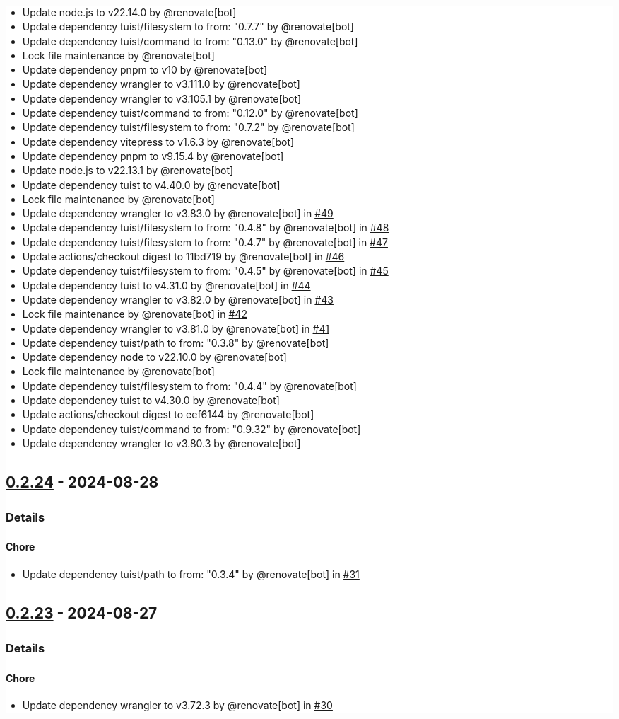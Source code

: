- Update node.js to v22.14.0 by @renovate[bot]
- Update dependency tuist/filesystem to from: "0.7.7" by @renovate[bot]
- Update dependency tuist/command to from: "0.13.0" by @renovate[bot]
- Lock file maintenance by @renovate[bot]
- Update dependency pnpm to v10 by @renovate[bot]
- Update dependency wrangler to v3.111.0 by @renovate[bot]
- Update dependency wrangler to v3.105.1 by @renovate[bot]
- Update dependency tuist/command to from: "0.12.0" by @renovate[bot]
- Update dependency tuist/filesystem to from: "0.7.2" by @renovate[bot]
- Update dependency vitepress to v1.6.3 by @renovate[bot]
- Update dependency pnpm to v9.15.4 by @renovate[bot]
- Update node.js to v22.13.1 by @renovate[bot]
- Update dependency tuist to v4.40.0 by @renovate[bot]
- Lock file maintenance by @renovate[bot]
- Update dependency wrangler to v3.83.0 by @renovate[bot] in [#49](https://github.com/tuist/Rosalind/pull/49)
- Update dependency tuist/filesystem to from: "0.4.8" by @renovate[bot] in [#48](https://github.com/tuist/Rosalind/pull/48)
- Update dependency tuist/filesystem to from: "0.4.7" by @renovate[bot] in [#47](https://github.com/tuist/Rosalind/pull/47)
- Update actions/checkout digest to 11bd719 by @renovate[bot] in [#46](https://github.com/tuist/Rosalind/pull/46)
- Update dependency tuist/filesystem to from: "0.4.5" by @renovate[bot] in [#45](https://github.com/tuist/Rosalind/pull/45)
- Update dependency tuist to v4.31.0 by @renovate[bot] in [#44](https://github.com/tuist/Rosalind/pull/44)
- Update dependency wrangler to v3.82.0 by @renovate[bot] in [#43](https://github.com/tuist/Rosalind/pull/43)
- Lock file maintenance by @renovate[bot] in [#42](https://github.com/tuist/Rosalind/pull/42)
- Update dependency wrangler to v3.81.0 by @renovate[bot] in [#41](https://github.com/tuist/Rosalind/pull/41)
- Update dependency tuist/path to from: "0.3.8" by @renovate[bot]
- Update dependency node to v22.10.0 by @renovate[bot]
- Lock file maintenance by @renovate[bot]
- Update dependency tuist/filesystem to from: "0.4.4" by @renovate[bot]
- Update dependency tuist to v4.30.0 by @renovate[bot]
- Update actions/checkout digest to eef6144 by @renovate[bot]
- Update dependency tuist/command to from: "0.9.32" by @renovate[bot]
- Update dependency wrangler to v3.80.3 by @renovate[bot]

## [0.2.24] - 2024-08-28
### Details
#### Chore
- Update dependency tuist/path to from: "0.3.4" by @renovate[bot] in [#31](https://github.com/tuist/Rosalind/pull/31)

## [0.2.23] - 2024-08-27
### Details
#### Chore
- Update dependency wrangler to v3.72.3 by @renovate[bot] in [#30](https://github.com/tuist/Rosalind/pull/30)


[0.6.4]: https://github.com/tuist/Rosalind/compare/0.6.3..0.6.4
[0.6.3]: https://github.com/tuist/Rosalind/compare/0.6.2..0.6.3
[0.6.2]: https://github.com/tuist/Rosalind/compare/0.6.1..0.6.2
[0.6.1]: https://github.com/tuist/Rosalind/compare/0.6.0..0.6.1
[0.6.0]: https://github.com/tuist/Rosalind/compare/0.5.129..0.6.0
[0.5.129]: https://github.com/tuist/Rosalind/compare/0.5.128..0.5.129
[0.5.128]: https://github.com/tuist/Rosalind/compare/0.5.127..0.5.128
[0.5.127]: https://github.com/tuist/Rosalind/compare/0.5.126..0.5.127
[0.5.126]: https://github.com/tuist/Rosalind/compare/0.5.125..0.5.126
[0.5.125]: https://github.com/tuist/Rosalind/compare/0.5.124..0.5.125
[0.5.124]: https://github.com/tuist/Rosalind/compare/0.5.123..0.5.124
[0.5.123]: https://github.com/tuist/Rosalind/compare/0.5.122..0.5.123
[0.5.122]: https://github.com/tuist/Rosalind/compare/0.5.121..0.5.122
[0.5.121]: https://github.com/tuist/Rosalind/compare/0.5.120..0.5.121
[0.5.120]: https://github.com/tuist/Rosalind/compare/0.5.119..0.5.120
[0.5.119]: https://github.com/tuist/Rosalind/compare/0.5.118..0.5.119
[0.5.118]: https://github.com/tuist/Rosalind/compare/0.5.117..0.5.118
[0.5.117]: https://github.com/tuist/Rosalind/compare/0.5.116..0.5.117
[0.5.116]: https://github.com/tuist/Rosalind/compare/0.5.115..0.5.116
[0.5.115]: https://github.com/tuist/Rosalind/compare/0.5.114..0.5.115
[0.5.114]: https://github.com/tuist/Rosalind/compare/0.5.113..0.5.114
[0.5.113]: https://github.com/tuist/Rosalind/compare/0.5.112..0.5.113
[0.5.112]: https://github.com/tuist/Rosalind/compare/0.5.111..0.5.112
[0.5.111]: https://github.com/tuist/Rosalind/compare/0.5.110..0.5.111
[0.5.110]: https://github.com/tuist/Rosalind/compare/0.5.109..0.5.110
[0.5.109]: https://github.com/tuist/Rosalind/compare/0.5.108..0.5.109
[0.5.108]: https://github.com/tuist/Rosalind/compare/0.5.107..0.5.108
[0.5.107]: https://github.com/tuist/Rosalind/compare/0.5.106..0.5.107
[0.5.106]: https://github.com/tuist/Rosalind/compare/0.5.105..0.5.106
[0.5.105]: https://github.com/tuist/Rosalind/compare/0.5.104..0.5.105
[0.5.104]: https://github.com/tuist/Rosalind/compare/0.5.103..0.5.104
[0.5.103]: https://github.com/tuist/Rosalind/compare/0.5.102..0.5.103
[0.5.102]: https://github.com/tuist/Rosalind/compare/0.5.101..0.5.102
[0.5.101]: https://github.com/tuist/Rosalind/compare/0.5.100..0.5.101
[0.5.100]: https://github.com/tuist/Rosalind/compare/0.5.99..0.5.100
[0.5.99]: https://github.com/tuist/Rosalind/compare/0.5.98..0.5.99
[0.5.98]: https://github.com/tuist/Rosalind/compare/0.5.97..0.5.98
[0.5.97]: https://github.com/tuist/Rosalind/compare/0.5.96..0.5.97
[0.5.96]: https://github.com/tuist/Rosalind/compare/0.5.95..0.5.96
[0.5.95]: https://github.com/tuist/Rosalind/compare/0.5.94..0.5.95
[0.5.94]: https://github.com/tuist/Rosalind/compare/0.5.93..0.5.94
[0.5.93]: https://github.com/tuist/Rosalind/compare/0.5.92..0.5.93
[0.5.92]: https://github.com/tuist/Rosalind/compare/0.5.91..0.5.92
[0.5.91]: https://github.com/tuist/Rosalind/compare/0.5.90..0.5.91
[0.5.90]: https://github.com/tuist/Rosalind/compare/0.5.89..0.5.90
[0.5.89]: https://github.com/tuist/Rosalind/compare/0.5.88..0.5.89
[0.5.88]: https://github.com/tuist/Rosalind/compare/0.5.87..0.5.88
[0.5.87]: https://github.com/tuist/Rosalind/compare/0.5.86..0.5.87
[0.5.86]: https://github.com/tuist/Rosalind/compare/0.5.85..0.5.86
[0.5.85]: https://github.com/tuist/Rosalind/compare/0.5.84..0.5.85
[0.5.84]: https://github.com/tuist/Rosalind/compare/0.5.83..0.5.84
[0.5.83]: https://github.com/tuist/Rosalind/compare/0.5.82..0.5.83
[0.5.82]: https://github.com/tuist/Rosalind/compare/0.5.81..0.5.82
[0.5.81]: https://github.com/tuist/Rosalind/compare/0.5.80..0.5.81
[0.5.80]: https://github.com/tuist/Rosalind/compare/0.5.79..0.5.80
[0.5.79]: https://github.com/tuist/Rosalind/compare/0.5.78..0.5.79
[0.5.78]: https://github.com/tuist/Rosalind/compare/0.5.77..0.5.78
[0.5.77]: https://github.com/tuist/Rosalind/compare/0.5.76..0.5.77
[0.5.76]: https://github.com/tuist/Rosalind/compare/0.5.75..0.5.76
[0.5.75]: https://github.com/tuist/Rosalind/compare/0.5.74..0.5.75
[0.5.74]: https://github.com/tuist/Rosalind/compare/0.5.73..0.5.74
[0.5.73]: https://github.com/tuist/Rosalind/compare/0.5.72..0.5.73
[0.5.72]: https://github.com/tuist/Rosalind/compare/0.5.71..0.5.72
[0.5.71]: https://github.com/tuist/Rosalind/compare/0.5.70..0.5.71
[0.5.70]: https://github.com/tuist/Rosalind/compare/0.5.69..0.5.70
[0.5.69]: https://github.com/tuist/Rosalind/compare/0.5.68..0.5.69
[0.5.68]: https://github.com/tuist/Rosalind/compare/0.5.67..0.5.68
[0.5.67]: https://github.com/tuist/Rosalind/compare/0.5.66..0.5.67
[0.5.66]: https://github.com/tuist/Rosalind/compare/0.5.65..0.5.66
[0.5.65]: https://github.com/tuist/Rosalind/compare/0.5.64..0.5.65
[0.5.64]: https://github.com/tuist/Rosalind/compare/0.5.63..0.5.64
[0.5.63]: https://github.com/tuist/Rosalind/compare/0.5.62..0.5.63
[0.5.62]: https://github.com/tuist/Rosalind/compare/0.5.61..0.5.62
[0.5.61]: https://github.com/tuist/Rosalind/compare/0.5.60..0.5.61
[0.5.60]: https://github.com/tuist/Rosalind/compare/0.5.59..0.5.60
[0.5.59]: https://github.com/tuist/Rosalind/compare/0.5.58..0.5.59
[0.5.58]: https://github.com/tuist/Rosalind/compare/0.5.57..0.5.58
[0.5.57]: https://github.com/tuist/Rosalind/compare/0.5.56..0.5.57
[0.5.56]: https://github.com/tuist/Rosalind/compare/0.5.55..0.5.56
[0.5.55]: https://github.com/tuist/Rosalind/compare/0.5.54..0.5.55
[0.5.54]: https://github.com/tuist/Rosalind/compare/0.5.53..0.5.54
[0.5.53]: https://github.com/tuist/Rosalind/compare/0.5.52..0.5.53
[0.5.52]: https://github.com/tuist/Rosalind/compare/0.5.51..0.5.52
[0.5.51]: https://github.com/tuist/Rosalind/compare/0.5.50..0.5.51
[0.5.50]: https://github.com/tuist/Rosalind/compare/0.5.49..0.5.50
[0.5.49]: https://github.com/tuist/Rosalind/compare/0.5.48..0.5.49
[0.5.48]: https://github.com/tuist/Rosalind/compare/0.5.47..0.5.48
[0.5.47]: https://github.com/tuist/Rosalind/compare/0.5.46..0.5.47
[0.5.46]: https://github.com/tuist/Rosalind/compare/0.5.45..0.5.46
[0.5.45]: https://github.com/tuist/Rosalind/compare/0.5.44..0.5.45
[0.5.44]: https://github.com/tuist/Rosalind/compare/0.5.43..0.5.44
[0.5.43]: https://github.com/tuist/Rosalind/compare/0.5.42..0.5.43
[0.5.42]: https://github.com/tuist/Rosalind/compare/0.5.41..0.5.42
[0.5.41]: https://github.com/tuist/Rosalind/compare/0.5.40..0.5.41
[0.5.40]: https://github.com/tuist/Rosalind/compare/0.5.39..0.5.40
[0.5.39]: https://github.com/tuist/Rosalind/compare/0.5.38..0.5.39
[0.5.38]: https://github.com/tuist/Rosalind/compare/0.5.37..0.5.38
[0.5.37]: https://github.com/tuist/Rosalind/compare/0.5.36..0.5.37
[0.5.36]: https://github.com/tuist/Rosalind/compare/0.5.35..0.5.36
[0.5.35]: https://github.com/tuist/Rosalind/compare/0.5.34..0.5.35
[0.5.34]: https://github.com/tuist/Rosalind/compare/0.5.33..0.5.34
[0.5.33]: https://github.com/tuist/Rosalind/compare/0.5.32..0.5.33
[0.5.32]: https://github.com/tuist/Rosalind/compare/0.5.31..0.5.32
[0.5.31]: https://github.com/tuist/Rosalind/compare/0.5.30..0.5.31
[0.5.30]: https://github.com/tuist/Rosalind/compare/0.5.29..0.5.30
[0.5.29]: https://github.com/tuist/Rosalind/compare/0.5.28..0.5.29
[0.5.28]: https://github.com/tuist/Rosalind/compare/0.5.27..0.5.28
[0.5.27]: https://github.com/tuist/Rosalind/compare/0.5.26..0.5.27
[0.5.26]: https://github.com/tuist/Rosalind/compare/0.5.25..0.5.26
[0.5.25]: https://github.com/tuist/Rosalind/compare/0.5.24..0.5.25
[0.5.24]: https://github.com/tuist/Rosalind/compare/0.5.23..0.5.24
[0.5.23]: https://github.com/tuist/Rosalind/compare/0.5.22..0.5.23
[0.5.22]: https://github.com/tuist/Rosalind/compare/0.5.21..0.5.22
[0.5.21]: https://github.com/tuist/Rosalind/compare/0.5.20..0.5.21
[0.5.20]: https://github.com/tuist/Rosalind/compare/0.5.19..0.5.20
[0.5.19]: https://github.com/tuist/Rosalind/compare/0.5.18..0.5.19
[0.5.18]: https://github.com/tuist/Rosalind/compare/0.5.17..0.5.18
[0.5.17]: https://github.com/tuist/Rosalind/compare/0.5.16..0.5.17
[0.5.16]: https://github.com/tuist/Rosalind/compare/0.5.15..0.5.16
[0.5.15]: https://github.com/tuist/Rosalind/compare/0.5.14..0.5.15
[0.5.14]: https://github.com/tuist/Rosalind/compare/0.5.13..0.5.14
[0.5.13]: https://github.com/tuist/Rosalind/compare/0.5.12..0.5.13
[0.5.12]: https://github.com/tuist/Rosalind/compare/0.5.11..0.5.12
[0.5.11]: https://github.com/tuist/Rosalind/compare/0.5.10..0.5.11
[0.5.10]: https://github.com/tuist/Rosalind/compare/0.5.9..0.5.10
[0.5.9]: https://github.com/tuist/Rosalind/compare/0.5.8..0.5.9
[0.5.8]: https://github.com/tuist/Rosalind/compare/0.5.7..0.5.8
[0.5.7]: https://github.com/tuist/Rosalind/compare/0.5.6..0.5.7
[0.5.6]: https://github.com/tuist/Rosalind/compare/0.5.5..0.5.6
[0.5.5]: https://github.com/tuist/Rosalind/compare/0.5.4..0.5.5
[0.5.4]: https://github.com/tuist/Rosalind/compare/0.5.3..0.5.4
[0.5.3]: https://github.com/tuist/Rosalind/compare/0.5.2..0.5.3
[0.5.2]: https://github.com/tuist/Rosalind/compare/0.5.1..0.5.2
[0.5.1]: https://github.com/tuist/Rosalind/compare/0.5.0..0.5.1
[0.5.0]: https://github.com/tuist/Rosalind/compare/0.4.0..0.5.0
[0.4.0]: https://github.com/tuist/Rosalind/compare/0.3.2..0.4.0
[0.3.2]: https://github.com/tuist/Rosalind/compare/0.3.1..0.3.2
[0.3.1]: https://github.com/tuist/Rosalind/compare/0.3.0..0.3.1
[0.3.0]: https://github.com/tuist/Rosalind/compare/0.2.42..0.3.0
[0.2.42]: https://github.com/tuist/Rosalind/compare/0.2.41..0.2.42
[0.2.41]: https://github.com/tuist/Rosalind/compare/0.2.40..0.2.41
[0.2.40]: https://github.com/tuist/Rosalind/compare/0.2.39..0.2.40
[0.2.39]: https://github.com/tuist/Rosalind/compare/0.2.38..0.2.39
[0.2.38]: https://github.com/tuist/Rosalind/compare/0.2.37..0.2.38
[0.2.37]: https://github.com/tuist/Rosalind/compare/0.2.36..0.2.37
[0.2.36]: https://github.com/tuist/Rosalind/compare/0.2.35..0.2.36
[0.2.35]: https://github.com/tuist/Rosalind/compare/0.2.34..0.2.35
[0.2.34]: https://github.com/tuist/Rosalind/compare/0.2.33..0.2.34
[0.2.33]: https://github.com/tuist/Rosalind/compare/0.2.32..0.2.33
[0.2.32]: https://github.com/tuist/Rosalind/compare/0.2.31..0.2.32
[0.2.31]: https://github.com/tuist/Rosalind/compare/0.2.30..0.2.31
[0.2.30]: https://github.com/tuist/Rosalind/compare/0.2.29..0.2.30
[0.2.29]: https://github.com/tuist/Rosalind/compare/0.2.28..0.2.29
[0.2.28]: https://github.com/tuist/Rosalind/compare/0.2.27..0.2.28
[0.2.27]: https://github.com/tuist/Rosalind/compare/0.2.26..0.2.27
[0.2.26]: https://github.com/tuist/Rosalind/compare/0.2.25..0.2.26
[0.2.25]: https://github.com/tuist/Rosalind/compare/0.2.24..0.2.25
[0.2.24]: https://github.com/tuist/Rosalind/compare/0.2.23..0.2.24
[0.2.23]: https://github.com/tuist/Rosalind/compare/0.2.22..0.2.23
[0.2.22]: https://github.com/tuist/Rosalind/compare/0.2.21..0.2.22
[0.2.21]: https://github.com/tuist/Rosalind/compare/0.2.20..0.2.21
[0.2.20]: https://github.com/tuist/Rosalind/compare/0.2.19..0.2.20
[0.2.19]: https://github.com/tuist/Rosalind/compare/0.2.18..0.2.19
[0.2.18]: https://github.com/tuist/Rosalind/compare/0.2.17..0.2.18
[0.2.17]: https://github.com/tuist/Rosalind/compare/0.2.16..0.2.17
[0.2.16]: https://github.com/tuist/Rosalind/compare/0.2.15..0.2.16
[0.2.15]: https://github.com/tuist/Rosalind/compare/0.2.14..0.2.15
[0.2.14]: https://github.com/tuist/Rosalind/compare/0.2.13..0.2.14
[0.2.13]: https://github.com/tuist/Rosalind/compare/0.2.12..0.2.13
[0.2.12]: https://github.com/tuist/Rosalind/compare/0.2.11..0.2.12
[0.2.11]: https://github.com/tuist/Rosalind/compare/0.2.10..0.2.11
[0.2.10]: https://github.com/tuist/Rosalind/compare/0.2.9..0.2.10
[0.2.9]: https://github.com/tuist/Rosalind/compare/0.2.8..0.2.9
[0.2.8]: https://github.com/tuist/Rosalind/compare/0.2.7..0.2.8
[0.2.7]: https://github.com/tuist/Rosalind/compare/0.2.6..0.2.7
[0.2.6]: https://github.com/tuist/Rosalind/compare/0.2.5..0.2.6
[0.2.5]: https://github.com/tuist/Rosalind/compare/0.2.4..0.2.5
[0.2.4]: https://github.com/tuist/Rosalind/compare/0.2.3..0.2.4
[0.2.3]: https://github.com/tuist/Rosalind/compare/0.2.2..0.2.3
[0.2.2]: https://github.com/tuist/Rosalind/compare/0.2.1..0.2.2
[0.2.1]: https://github.com/tuist/Rosalind/compare/0.2.0..0.2.1
[0.2.0]: https://github.com/tuist/Rosalind/compare/0.1.0..0.2.0